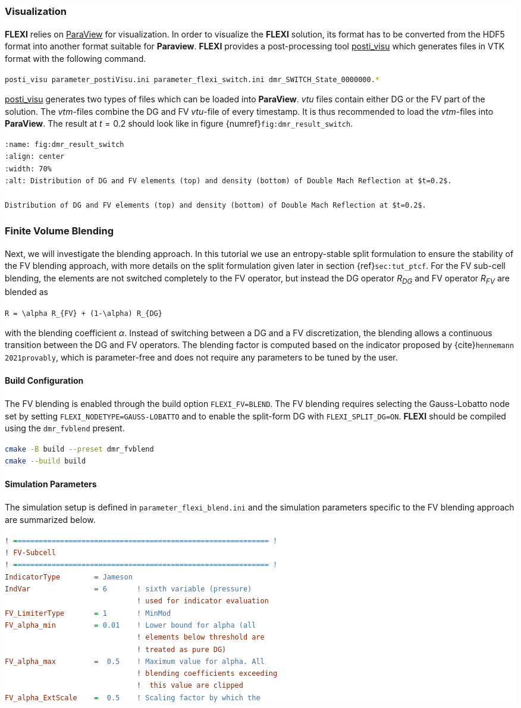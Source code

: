 ### Visualization
**FLEXI** relies on [ParaView](https://www.paraview.org) for visualization. In order to visualize the **FLEXI** solution, its format has to be converted from the HDF5 format into another format suitable for **Paraview**. **FLEXI** provides a post-processing tool [posti_visu](tools-visualization) which generates files in VTK format with the following command.
```bash
posti_visu parameter_postiVisu.ini parameter_flexi_switch.ini dmr_SWITCH_State_0000000.*
```
[posti_visu](tools-visualization) generates two types of files which can be loaded into **ParaView**. *vtu* files contain either DG or the FV part of the solution. The *vtm*-files combine the DG and FV *vtu*-file of every timestamp. It is thus recommended to load the *vtm*-files into **ParaView**. The result at $t=0.2$ should look like in figure {numref}`fig:dmr_result_switch`.

```{figure} ./figures/dmr_paraview_visualization_switch.jpg
:name: fig:dmr_result_switch
:align: center
:width: 70%
:alt: Distribution of DG and FV elements (top) and density (bottom) of Double Mach Reflection at $t=0.2$.

Distribution of DG and FV elements (top) and density (bottom) of Double Mach Reflection at $t=0.2$.
```

### Finite Volume Blending
Next, we will investigate the blending approach. In this tutorial we use an entropy-stable split formulation to ensure the stability of the FV blending approach, with more details on the split formulation given later in section {ref}`sec:tut_ptcf`. For the FV sub-cell blending, the elements are not switched completely to the FV operator, but instead the DG operator $R_{DG}$ and FV operator $R_{FV}$ are blended as
```{math}
R = \alpha R_{FV} + (1-\alpha) R_{DG}
```
with the blending coefficient $\alpha$. Instead of switching between a DG and a FV discretization, the blending allows a continuous transition between the DG and FV operators. The blending factor is computed based on the indicator proposed by {cite}`hennemann2021provably`, which is parameter-free and does not require any parameters to be tuned by the user. 

#### Build Configuration
The FV blending is enabled through the build option `FLEXI_FV=BLEND`. The FV blending requires selecting the Gauss-Lobatto node set by setting `FLEXI_NODETYPE=GAUSS-LOBATTO` and to enable the split-form DG with ``FLEXI_SPLIT_DG=ON``.  **FLEXI** should be compiled using the `dmr_fvblend` present.
```bash
cmake -B build --preset dmr_fvblend
cmake --build build
```

#### Simulation Parameters
The simulation setup is defined in `parameter_flexi_blend.ini` and the simulation parameters specific to the FV blending approach are summarized below.

```ini
! ============================================================ !
! FV-Subcell
! ============================================================ !
IndicatorType        = Jameson
IndVar               = 6       ! sixth variable (pressure)
                               ! used for indicator evaluation
FV_LimiterType       = 1       ! MinMod
FV_alpha_min         = 0.01    ! Lower bound for alpha (all
                               ! elements below threshold are
                               ! treated as pure DG)
FV_alpha_max         =  0.5    ! Maximum value for alpha. All
                               ! blending coefficients exceeding
                               !  this value are clipped
FV_alpha_ExtScale    =  0.5    ! Scaling factor by which the
```